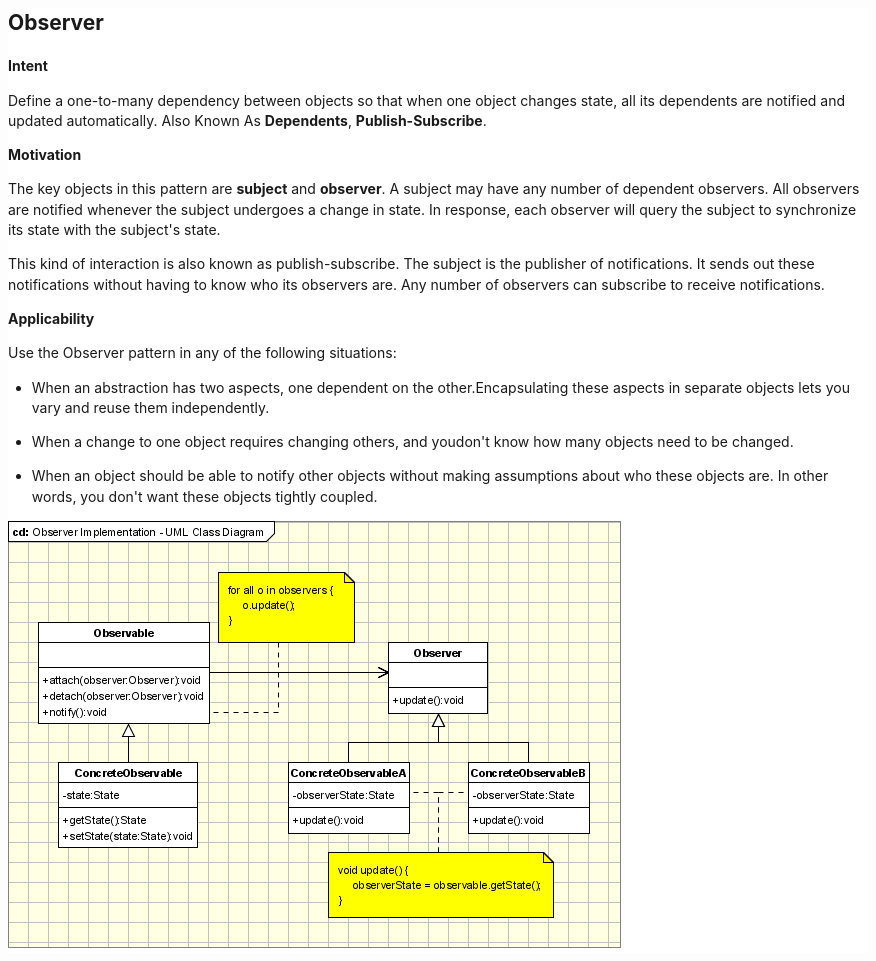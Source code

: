 ## Observer

**Intent**

Define a one-to-many dependency between objects so that when one object changes state, all its dependents are notified and updated automatically. Also Known As **Dependents**, **Publish-Subscribe**.

**Motivation**

The key objects in this pattern are **subject** and **observer**. A subject may have any number of dependent observers. All observers are notified whenever the subject undergoes a change in state. In response, each observer will query the subject to synchronize its state with the subject's state.

This kind of interaction is also known as publish-subscribe. The subject is the publisher of notifications. It sends out these notifications without having to know who its observers are. Any number of observers can subscribe to receive notifications.

**Applicability**

Use the Observer pattern in any of the following situations:

- When an abstraction has two aspects, one dependent on the
other.Encapsulating these aspects in separate objects lets you vary
and reuse them independently.

- When a change to one object requires changing others, and youdon't know
how many objects need to be changed.

- When an object should be able to notify other objects without
making assumptions about who these objects are. In other words, you don't want
these objects tightly coupled.

![observer_implementation](./_image/observer_implementation_-_uml_class_diagram.gif)

